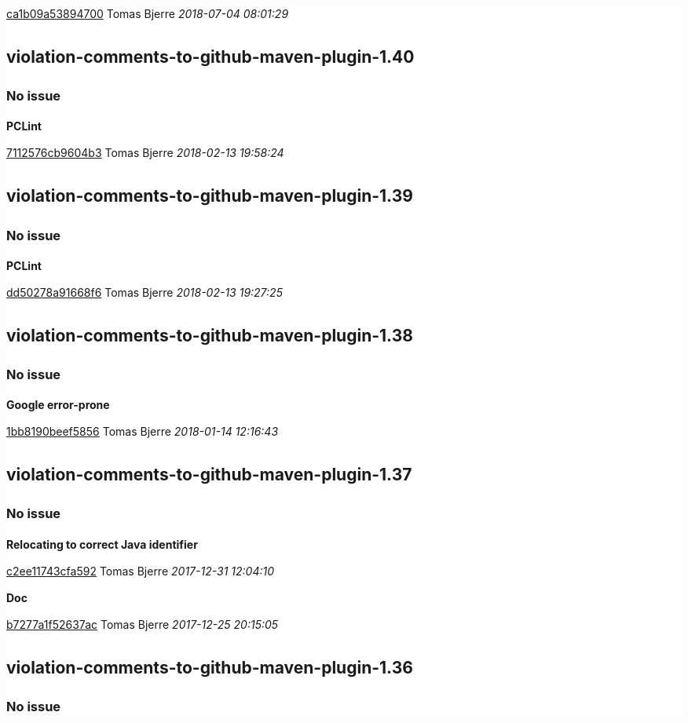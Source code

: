 
[ca1b09a53894700](https://github.com/tomasbjerre/violation-comments-to-github-maven-plugin/commit/ca1b09a53894700) Tomas Bjerre *2018-07-04 08:01:29*


## violation-comments-to-github-maven-plugin-1.40
### No issue

**PCLint**


[7112576cb9604b3](https://github.com/tomasbjerre/violation-comments-to-github-maven-plugin/commit/7112576cb9604b3) Tomas Bjerre *2018-02-13 19:58:24*


## violation-comments-to-github-maven-plugin-1.39
### No issue

**PCLint**


[dd50278a91668f6](https://github.com/tomasbjerre/violation-comments-to-github-maven-plugin/commit/dd50278a91668f6) Tomas Bjerre *2018-02-13 19:27:25*


## violation-comments-to-github-maven-plugin-1.38
### No issue

**Google error-prone**


[1bb8190beef5856](https://github.com/tomasbjerre/violation-comments-to-github-maven-plugin/commit/1bb8190beef5856) Tomas Bjerre *2018-01-14 12:16:43*


## violation-comments-to-github-maven-plugin-1.37
### No issue

**Relocating to correct Java identifier**


[c2ee11743cfa592](https://github.com/tomasbjerre/violation-comments-to-github-maven-plugin/commit/c2ee11743cfa592) Tomas Bjerre *2017-12-31 12:04:10*

**Doc**


[b7277a1f52637ac](https://github.com/tomasbjerre/violation-comments-to-github-maven-plugin/commit/b7277a1f52637ac) Tomas Bjerre *2017-12-25 20:15:05*


## violation-comments-to-github-maven-plugin-1.36
### No issue
